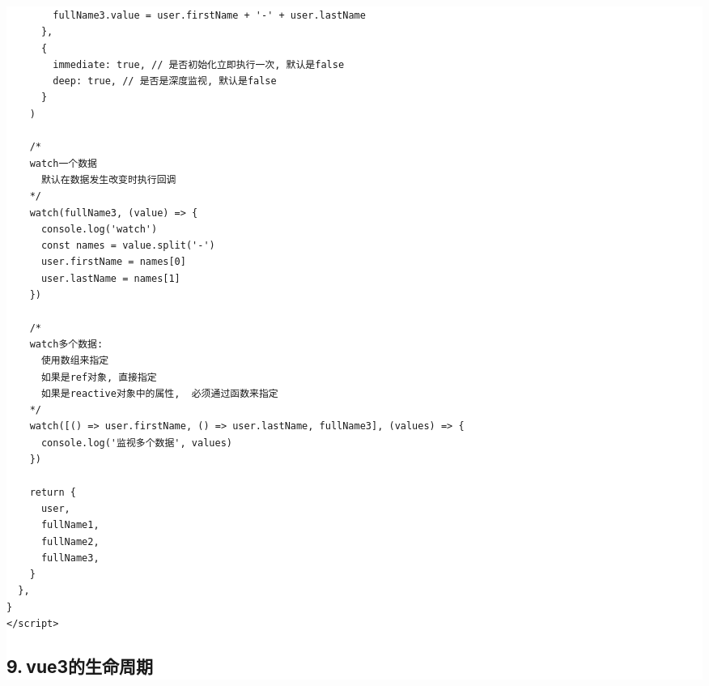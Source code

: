 ```vue
        fullName3.value = user.firstName + '-' + user.lastName
      },
      {
        immediate: true, // 是否初始化立即执行一次, 默认是false
        deep: true, // 是否是深度监视, 默认是false
      }
    )

    /* 
    watch一个数据
      默认在数据发生改变时执行回调
    */
    watch(fullName3, (value) => {
      console.log('watch')
      const names = value.split('-')
      user.firstName = names[0]
      user.lastName = names[1]
    })

    /* 
    watch多个数据: 
      使用数组来指定
      如果是ref对象, 直接指定
      如果是reactive对象中的属性,  必须通过函数来指定
    */
    watch([() => user.firstName, () => user.lastName, fullName3], (values) => {
      console.log('监视多个数据', values)
    })

    return {
      user,
      fullName1,
      fullName2,
      fullName3,
    }
  },
}
</script>
```

## 9. vue3的生命周期
